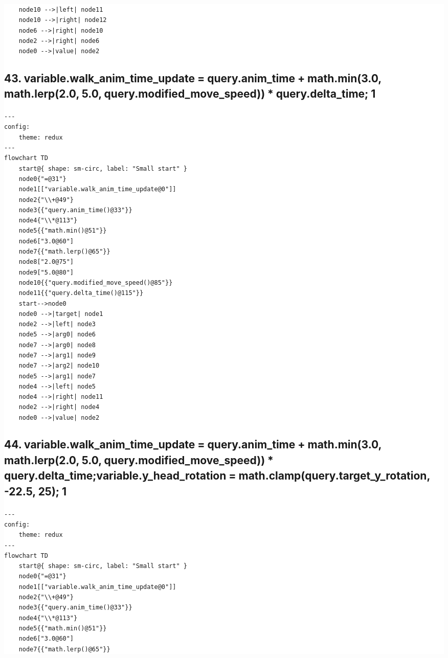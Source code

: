 ```mermaid
    node10 -->|left| node11
    node10 -->|right| node12
    node6 -->|right| node10
    node2 -->|right| node6
    node0 -->|value| node2
```

## 43. variable.walk_anim_time_update = query.anim_time + math.min(3.0, math.lerp(2.0, 5.0, query.modified_move_speed)) * query.delta_time; 1
```mermaid
---
config:
    theme: redux
---
flowchart TD
    start@{ shape: sm-circ, label: "Small start" }
    node0{"=@31"}
    node1[["variable.walk_anim_time_update@0"]]
    node2{"\\+@49"}
    node3{{"query.anim_time()@33"}}
    node4{"\\*@113"}
    node5{{"math.min()@51"}}
    node6["3.0@60"]
    node7{{"math.lerp()@65"}}
    node8["2.0@75"]
    node9["5.0@80"]
    node10{{"query.modified_move_speed()@85"}}
    node11{{"query.delta_time()@115"}}
    start-->node0
    node0 -->|target| node1
    node2 -->|left| node3
    node5 -->|arg0| node6
    node7 -->|arg0| node8
    node7 -->|arg1| node9
    node7 -->|arg2| node10
    node5 -->|arg1| node7
    node4 -->|left| node5
    node4 -->|right| node11
    node2 -->|right| node4
    node0 -->|value| node2
```

## 44. variable.walk_anim_time_update = query.anim_time + math.min(3.0, math.lerp(2.0, 5.0, query.modified_move_speed)) * query.delta_time;variable.y_head_rotation = math.clamp(query.target_y_rotation, -22.5, 25); 1
```mermaid
---
config:
    theme: redux
---
flowchart TD
    start@{ shape: sm-circ, label: "Small start" }
    node0{"=@31"}
    node1[["variable.walk_anim_time_update@0"]]
    node2{"\\+@49"}
    node3{{"query.anim_time()@33"}}
    node4{"\\*@113"}
    node5{{"math.min()@51"}}
    node6["3.0@60"]
    node7{{"math.lerp()@65"}}
```